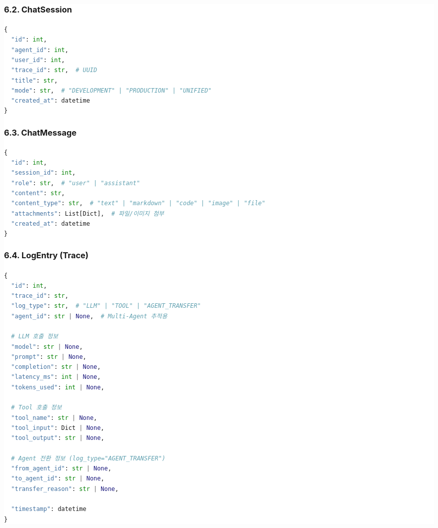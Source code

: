### 6.2. ChatSession

```python
{
  "id": int,
  "agent_id": int,
  "user_id": int,
  "trace_id": str,  # UUID
  "title": str,
  "mode": str,  # "DEVELOPMENT" | "PRODUCTION" | "UNIFIED"
  "created_at": datetime
}
```

### 6.3. ChatMessage

```python
{
  "id": int,
  "session_id": int,
  "role": str,  # "user" | "assistant"
  "content": str,
  "content_type": str,  # "text" | "markdown" | "code" | "image" | "file"
  "attachments": List[Dict],  # 파일/이미지 첨부
  "created_at": datetime
}
```

### 6.4. LogEntry (Trace)

```python
{
  "id": int,
  "trace_id": str,
  "log_type": str,  # "LLM" | "TOOL" | "AGENT_TRANSFER"
  "agent_id": str | None,  # Multi-Agent 추적용

  # LLM 호출 정보
  "model": str | None,
  "prompt": str | None,
  "completion": str | None,
  "latency_ms": int | None,
  "tokens_used": int | None,

  # Tool 호출 정보
  "tool_name": str | None,
  "tool_input": Dict | None,
  "tool_output": str | None,

  # Agent 전환 정보 (log_type="AGENT_TRANSFER")
  "from_agent_id": str | None,
  "to_agent_id": str | None,
  "transfer_reason": str | None,

  "timestamp": datetime
}
```
